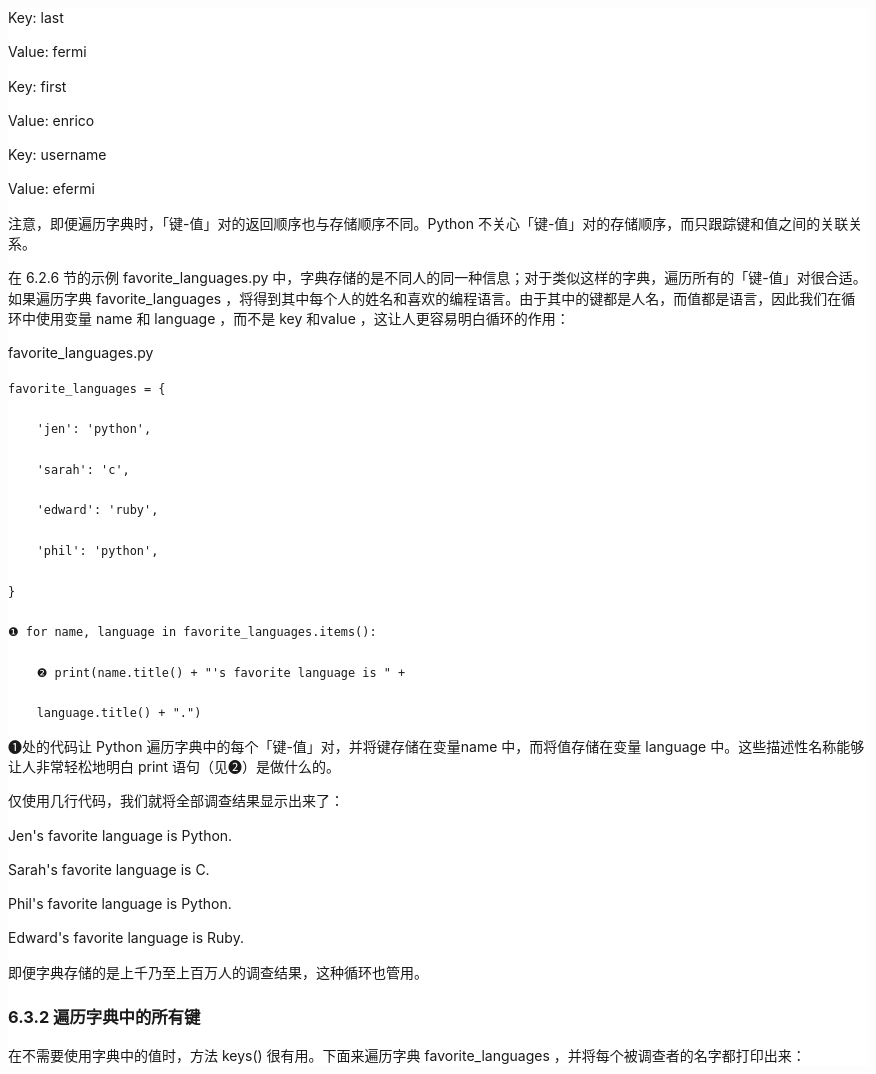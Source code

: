 Key: last

Value: fermi

Key: first

Value: enrico

Key: username

Value: efermi

注意，即便遍历字典时，「键-值」对的返回顺序也与存储顺序不同。Python 不关心「键-值」对的存储顺序，而只跟踪键和值之间的关联关系。

在 6.2.6 节的示例 favorite_languages.py 中，字典存储的是不同人的同一种信息；对于类似这样的字典，遍历所有的「键-值」对很合适。如果遍历字典 favorite_languages ，将得到其中每个人的姓名和喜欢的编程语言。由于其中的键都是人名，而值都是语言，因此我们在循环中使用变量 name 和 language ，而不是 key 和value ，这让人更容易明白循环的作用：

favorite_languages.py

```
favorite_languages = {

	'jen': 'python',

	'sarah': 'c',

	'edward': 'ruby',

	'phil': 'python',

}

❶ for name, language in favorite_languages.items():

	❷ print(name.title() + "'s favorite language is " +

	language.title() + ".")
```

❶处的代码让 Python 遍历字典中的每个「键-值」对，并将键存储在变量name 中，而将值存储在变量 language 中。这些描述性名称能够让人非常轻松地明白 print 语句（见❷）是做什么的。

仅使用几行代码，我们就将全部调查结果显示出来了：

Jen's favorite language is Python.

Sarah's favorite language is C.

Phil's favorite language is Python.

Edward's favorite language is Ruby.

即便字典存储的是上千乃至上百万人的调查结果，这种循环也管用。

### 6.3.2 遍历字典中的所有键

在不需要使用字典中的值时，方法 keys() 很有用。下面来遍历字典 favorite_languages ，并将每个被调查者的名字都打印出来：
